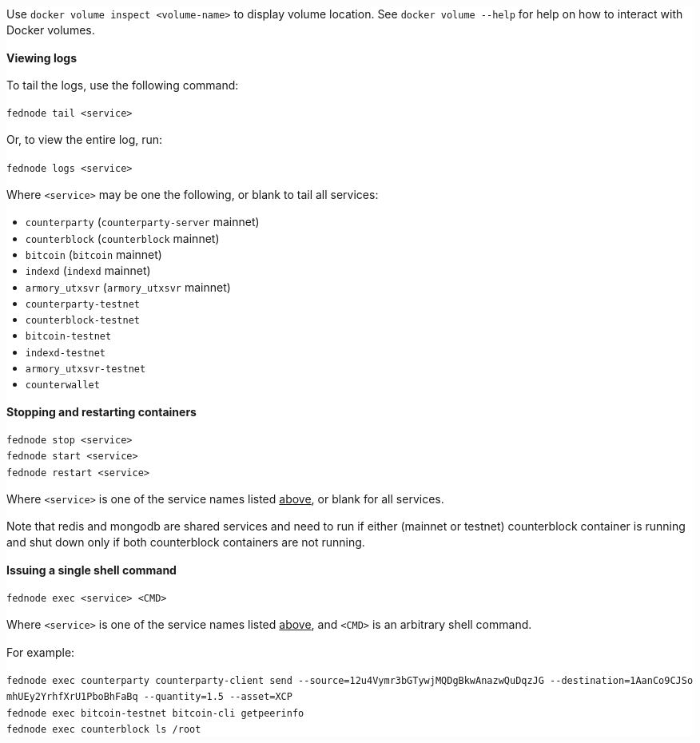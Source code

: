 Use `docker volume inspect <volume-name>` to display volume location. See `docker volume --help` for help on how to interact with Docker volumes.

**Viewing logs**

To tail the logs, use the following command:
```
fednode tail <service>
```

Or, to view the entire log, run:
```
fednode logs <service>
```

<a name="servicenames"></a>Where `<service>` may be one the following, or blank to tail all services:

* `counterparty` (`counterparty-server` mainnet)
* `counterblock` (`counterblock` mainnet)
* `bitcoin` (`bitcoin` mainnet)
* `indexd` (`indexd` mainnet)
* `armory_utxsvr` (`armory_utxsvr` mainnet)
* `counterparty-testnet`
* `counterblock-testnet`
* `bitcoin-testnet`
* `indexd-testnet`
* `armory_utxsvr-testnet`
* `counterwallet`

**Stopping and restarting containers**

```
fednode stop <service>
fednode start <service>
fednode restart <service>
```

Where `<service>` is one of the service names listed [above](#servicenames), or blank for all services.

Note that redis and mongodb are shared services and need to run if either (mainnet or testnet) counterblock container is running and shut down only if both counterblock containers are not running.

**Issuing a single shell command**

```
fednode exec <service> <CMD>
```

Where `<service>` is one of the service names listed [above](#servicenames), and `<CMD>` is an arbitrary shell command.

For example:
```
fednode exec counterparty counterparty-client send --source=12u4Vymr3bGTywjMQDgBkwAnazwQuDqzJG --destination=1AanCo9CJSomhUEy2YrhfXrU1PboBhFaBq --quantity=1.5 --asset=XCP
fednode exec bitcoin-testnet bitcoin-cli getpeerinfo
fednode exec counterblock ls /root
```
